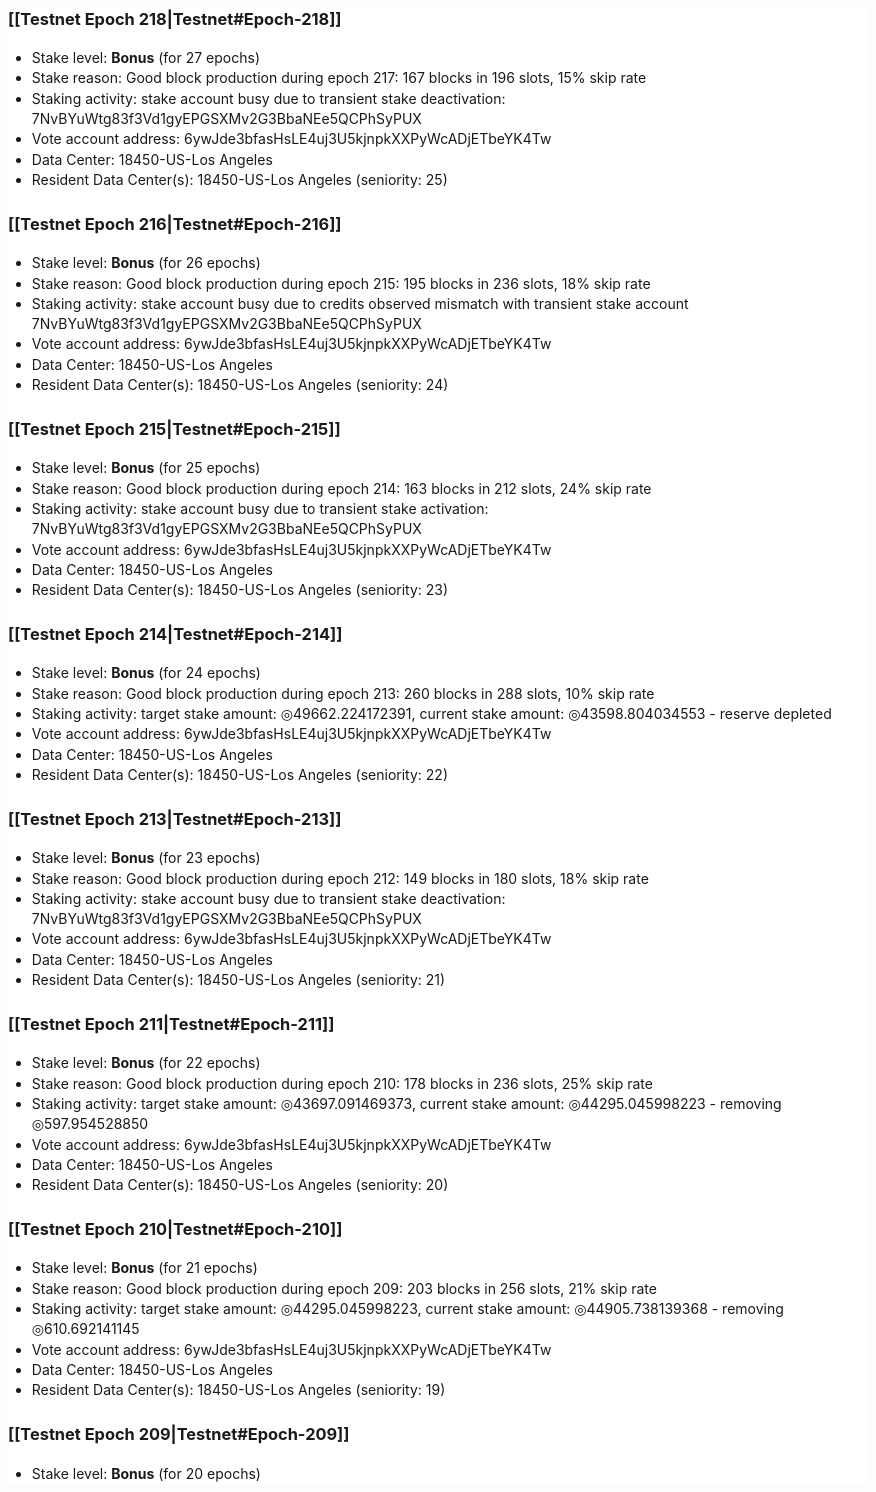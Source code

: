 ### [[Testnet Epoch 218|Testnet#Epoch-218]]
* Stake level: **Bonus** (for 27 epochs)
* Stake reason: Good block production during epoch 217: 167 blocks in 196 slots, 15% skip rate
* Staking activity: stake account busy due to transient stake deactivation: 7NvBYuWtg83f3Vd1gyEPGSXMv2G3BbaNEe5QCPhSyPUX
* Vote account address: 6ywJde3bfasHsLE4uj3U5kjnpkXXPyWcADjETbeYK4Tw
* Data Center: 18450-US-Los Angeles
* Resident Data Center(s): 18450-US-Los Angeles (seniority: 25)
### [[Testnet Epoch 216|Testnet#Epoch-216]]
* Stake level: **Bonus** (for 26 epochs)
* Stake reason: Good block production during epoch 215: 195 blocks in 236 slots, 18% skip rate
* Staking activity: stake account busy due to credits observed mismatch with transient stake account 7NvBYuWtg83f3Vd1gyEPGSXMv2G3BbaNEe5QCPhSyPUX
* Vote account address: 6ywJde3bfasHsLE4uj3U5kjnpkXXPyWcADjETbeYK4Tw
* Data Center: 18450-US-Los Angeles
* Resident Data Center(s): 18450-US-Los Angeles (seniority: 24)
### [[Testnet Epoch 215|Testnet#Epoch-215]]
* Stake level: **Bonus** (for 25 epochs)
* Stake reason: Good block production during epoch 214: 163 blocks in 212 slots, 24% skip rate
* Staking activity: stake account busy due to transient stake activation: 7NvBYuWtg83f3Vd1gyEPGSXMv2G3BbaNEe5QCPhSyPUX
* Vote account address: 6ywJde3bfasHsLE4uj3U5kjnpkXXPyWcADjETbeYK4Tw
* Data Center: 18450-US-Los Angeles
* Resident Data Center(s): 18450-US-Los Angeles (seniority: 23)
### [[Testnet Epoch 214|Testnet#Epoch-214]]
* Stake level: **Bonus** (for 24 epochs)
* Stake reason: Good block production during epoch 213: 260 blocks in 288 slots, 10% skip rate
* Staking activity: target stake amount: ◎49662.224172391, current stake amount: ◎43598.804034553 - reserve depleted
* Vote account address: 6ywJde3bfasHsLE4uj3U5kjnpkXXPyWcADjETbeYK4Tw
* Data Center: 18450-US-Los Angeles
* Resident Data Center(s): 18450-US-Los Angeles (seniority: 22)
### [[Testnet Epoch 213|Testnet#Epoch-213]]
* Stake level: **Bonus** (for 23 epochs)
* Stake reason: Good block production during epoch 212: 149 blocks in 180 slots, 18% skip rate
* Staking activity: stake account busy due to transient stake deactivation: 7NvBYuWtg83f3Vd1gyEPGSXMv2G3BbaNEe5QCPhSyPUX
* Vote account address: 6ywJde3bfasHsLE4uj3U5kjnpkXXPyWcADjETbeYK4Tw
* Data Center: 18450-US-Los Angeles
* Resident Data Center(s): 18450-US-Los Angeles (seniority: 21)
### [[Testnet Epoch 211|Testnet#Epoch-211]]
* Stake level: **Bonus** (for 22 epochs)
* Stake reason: Good block production during epoch 210: 178 blocks in 236 slots, 25% skip rate
* Staking activity: target stake amount: ◎43697.091469373, current stake amount: ◎44295.045998223 - removing ◎597.954528850
* Vote account address: 6ywJde3bfasHsLE4uj3U5kjnpkXXPyWcADjETbeYK4Tw
* Data Center: 18450-US-Los Angeles
* Resident Data Center(s): 18450-US-Los Angeles (seniority: 20)
### [[Testnet Epoch 210|Testnet#Epoch-210]]
* Stake level: **Bonus** (for 21 epochs)
* Stake reason: Good block production during epoch 209: 203 blocks in 256 slots, 21% skip rate
* Staking activity: target stake amount: ◎44295.045998223, current stake amount: ◎44905.738139368 - removing ◎610.692141145
* Vote account address: 6ywJde3bfasHsLE4uj3U5kjnpkXXPyWcADjETbeYK4Tw
* Data Center: 18450-US-Los Angeles
* Resident Data Center(s): 18450-US-Los Angeles (seniority: 19)
### [[Testnet Epoch 209|Testnet#Epoch-209]]
* Stake level: **Bonus** (for 20 epochs)